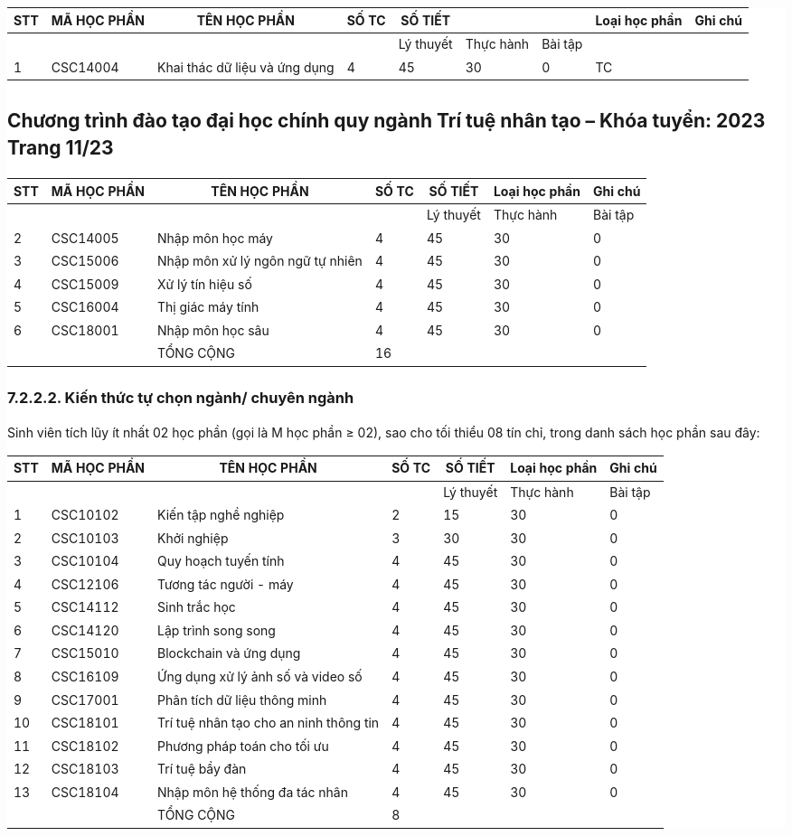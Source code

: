 | STT | MÃ HỌC PHẦN | TÊN HỌC PHẦN | SỐ TC | SỐ TIẾT |  |  | Loại học phần | Ghi chú |
|-----|-------------|---------------|-------|---------|---------|------|--------------|---------|
|     |             |               |       | Lý thuyết | Thực hành | Bài tập |              |         |
| 1   | CSC14004    | Khai thác dữ liệu và ứng dụng | 4 | 45 | 30 | 0 | TC |  |

Chương trình đào tạo đại học chính quy ngành Trí tuệ nhân tạo – Khóa tuyển: 2023                                   Trang 11/23
---
| STT | MÃ HỌC PHẦN | TÊN HỌC PHẦN | SỐ TC | SỐ TIẾT | Loại học phần | Ghi chú |
|-----|--------------|---------------|-------|---------|---------------|----------|
| | | | | Lý thuyết | Thực hành | Bài tập | | |
| 2 | CSC14005 | Nhập môn học máy | 4 | 45 | 30 | 0 | TC | |
| 3 | CSC15006 | Nhập môn xử lý ngôn ngữ tự nhiên | 4 | 45 | 30 | 0 | TC | |
| 4 | CSC15009 | Xử lý tín hiệu số | 4 | 45 | 30 | 0 | TC | |
| 5 | CSC16004 | Thị giác máy tính | 4 | 45 | 30 | 0 | TC | |
| 6 | CSC18001 | Nhập môn học sâu | 4 | 45 | 30 | 0 | TC | |
| | | TỔNG CỘNG | 16 | | | | | |

### 7.2.2.2. Kiến thức tự chọn ngành/ chuyên ngành

Sinh viên tích lũy ít nhất 02 học phần (gọi là M học phần ≥ 02), sao cho tối thiểu 08 tín chỉ, trong danh sách học phần sau đây:

| STT | MÃ HỌC PHẦN | TÊN HỌC PHẦN | SỐ TC | SỐ TIẾT | Loại học phần | Ghi chú |
|-----|--------------|---------------|-------|---------|---------------|----------|
| | | | | Lý thuyết | Thực hành | Bài tập | | |
| 1 | CSC10102 | Kiến tập nghề nghiệp | 2 | 15 | 30 | 0 | TC | |
| 2 | CSC10103 | Khởi nghiệp | 3 | 30 | 30 | 0 | TC | |
| 3 | CSC10104 | Quy hoạch tuyến tính | 4 | 45 | 30 | 0 | TC | |
| 4 | CSC12106 | Tương tác người - máy | 4 | 45 | 30 | 0 | TC | |
| 5 | CSC14112 | Sinh trắc học | 4 | 45 | 30 | 0 | TC | |
| 6 | CSC14120 | Lập trình song song | 4 | 45 | 30 | 0 | TC | |
| 7 | CSC15010 | Blockchain và ứng dụng | 4 | 45 | 30 | 0 | TC | |
| 8 | CSC16109 | Ứng dụng xử lý ảnh số và video số | 4 | 45 | 30 | 0 | TC | |
| 9 | CSC17001 | Phân tích dữ liệu thông minh | 4 | 45 | 30 | 0 | TC | |
| 10 | CSC18101 | Trí tuệ nhân tạo cho an ninh thông tin | 4 | 45 | 30 | 0 | TC | |
| 11 | CSC18102 | Phương pháp toán cho tối ưu | 4 | 45 | 30 | 0 | TC | |
| 12 | CSC18103 | Trí tuệ bầy đàn | 4 | 45 | 30 | 0 | TC | |
| 13 | CSC18104 | Nhập môn hệ thống đa tác nhân | 4 | 45 | 30 | 0 | TC | |
| | | TỔNG CỘNG | 8 | | | | | |
